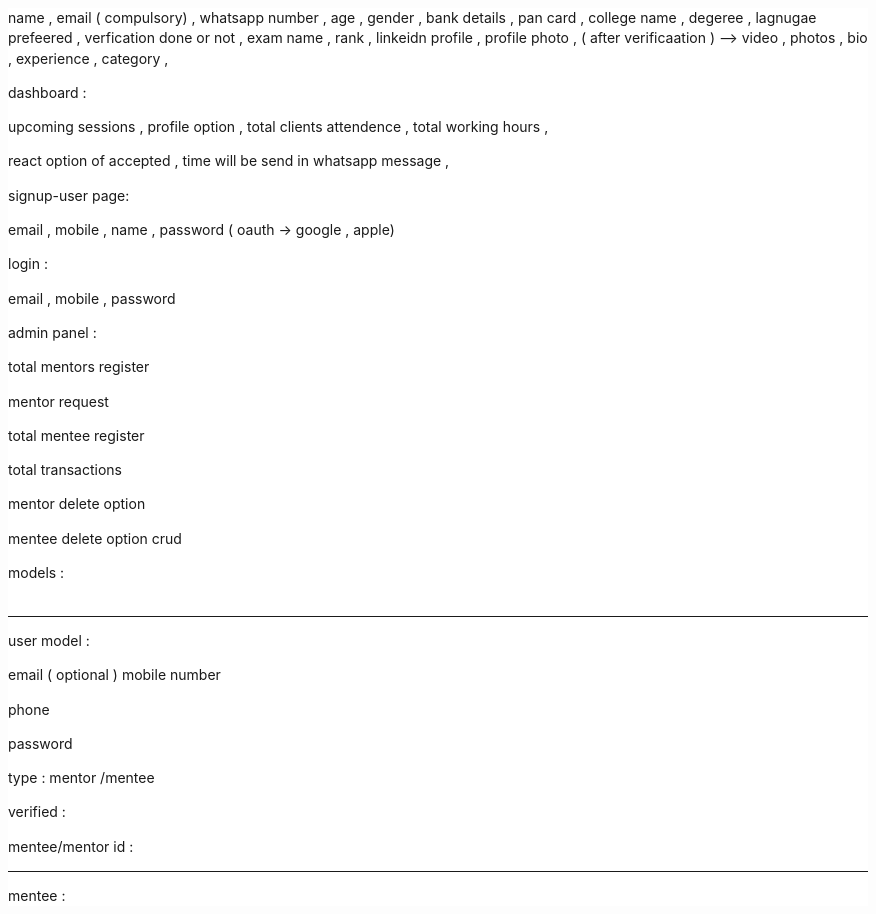    name , email ( compulsory) , whatsapp number , age , gender , bank details , pan card , college name , degeree , lagnugae prefeered , verfication done or not , exam name , rank , linkeidn profile , profile photo  , ( after verificaation ) --> video , photos , bio , experience , category , 

   dashboard : 

   upcoming sessions , profile option , total clients attendence , total working hours , 

   react option of accepted , time will be send in whatsapp message , 

   
   
   signup-user page: 

email ,  mobile , name , password  ( oauth -> google , apple) 

login : 

email , mobile , password 

admin panel  :

total mentors register

mentor request

total mentee register

total transactions 

mentor delete option 

mentee delete option  crud 

models : 







###### 

-------------

user model : 



email ( optional ) mobile number

phone 

password 

type : mentor /mentee 

verified : 

mentee/mentor id : 



-------------



mentee : 
